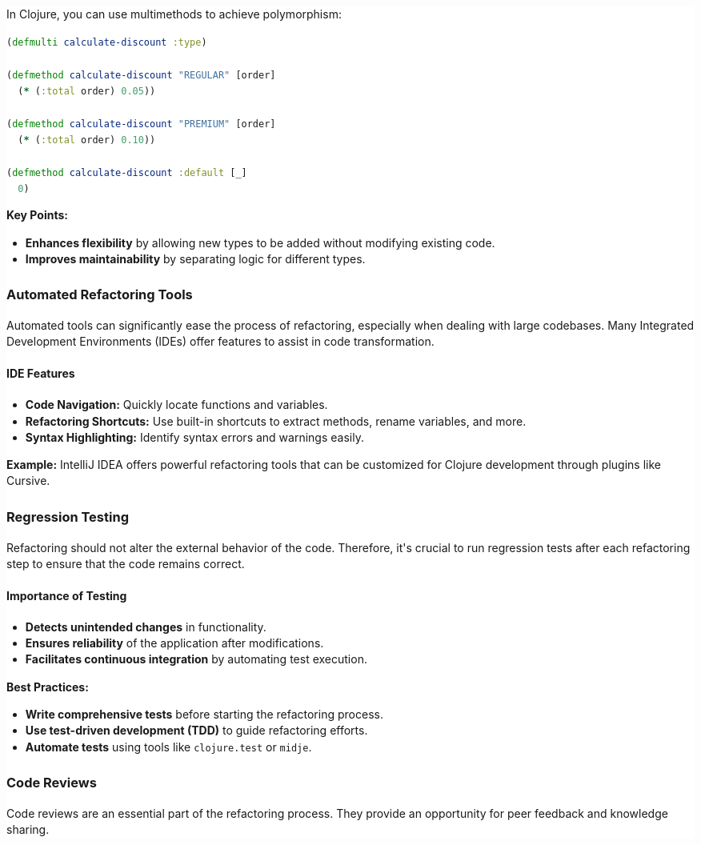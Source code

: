 In Clojure, you can use multimethods to achieve polymorphism:

```clojure
(defmulti calculate-discount :type)

(defmethod calculate-discount "REGULAR" [order]
  (* (:total order) 0.05))

(defmethod calculate-discount "PREMIUM" [order]
  (* (:total order) 0.10))

(defmethod calculate-discount :default [_]
  0)
```

**Key Points:**
- **Enhances flexibility** by allowing new types to be added without modifying existing code.
- **Improves maintainability** by separating logic for different types.

### Automated Refactoring Tools

Automated tools can significantly ease the process of refactoring, especially when dealing with large codebases. Many Integrated Development Environments (IDEs) offer features to assist in code transformation.

#### IDE Features

- **Code Navigation:** Quickly locate functions and variables.
- **Refactoring Shortcuts:** Use built-in shortcuts to extract methods, rename variables, and more.
- **Syntax Highlighting:** Identify syntax errors and warnings easily.

**Example:** IntelliJ IDEA offers powerful refactoring tools that can be customized for Clojure development through plugins like Cursive.

### Regression Testing

Refactoring should not alter the external behavior of the code. Therefore, it's crucial to run regression tests after each refactoring step to ensure that the code remains correct.

#### Importance of Testing

- **Detects unintended changes** in functionality.
- **Ensures reliability** of the application after modifications.
- **Facilitates continuous integration** by automating test execution.

**Best Practices:**
- **Write comprehensive tests** before starting the refactoring process.
- **Use test-driven development (TDD)** to guide refactoring efforts.
- **Automate tests** using tools like `clojure.test` or `midje`.

### Code Reviews

Code reviews are an essential part of the refactoring process. They provide an opportunity for peer feedback and knowledge sharing.
